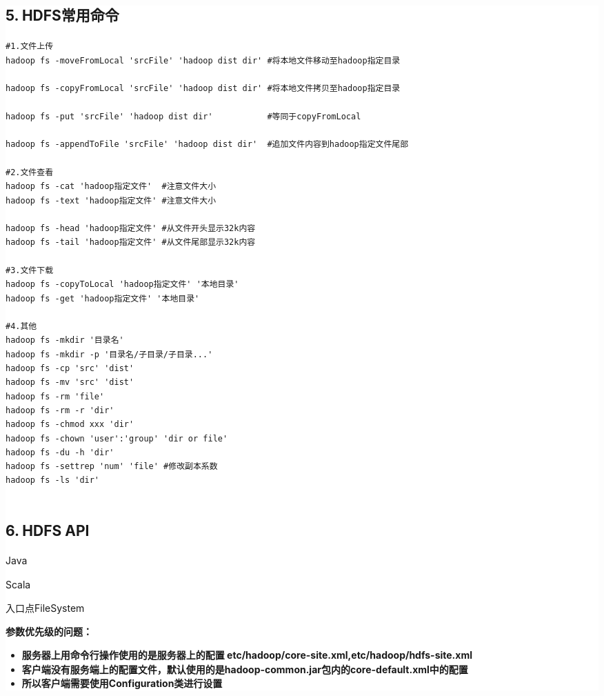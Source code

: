

## 5. HDFS常用命令

```shell
#1.文件上传
hadoop fs -moveFromLocal 'srcFile' 'hadoop dist dir' #将本地文件移动至hadoop指定目录

hadoop fs -copyFromLocal 'srcFile' 'hadoop dist dir' #将本地文件拷贝至hadoop指定目录

hadoop fs -put 'srcFile' 'hadoop dist dir'           #等同于copyFromLocal

hadoop fs -appendToFile 'srcFile' 'hadoop dist dir'  #追加文件内容到hadoop指定文件尾部

#2.文件查看
hadoop fs -cat 'hadoop指定文件'  #注意文件大小
hadoop fs -text 'hadoop指定文件' #注意文件大小

hadoop fs -head 'hadoop指定文件' #从文件开头显示32k内容
hadoop fs -tail 'hadoop指定文件' #从文件尾部显示32k内容

#3.文件下载
hadoop fs -copyToLocal 'hadoop指定文件' '本地目录'
hadoop fs -get 'hadoop指定文件' '本地目录'

#4.其他
hadoop fs -mkdir '目录名'
hadoop fs -mkdir -p '目录名/子目录/子目录...'
hadoop fs -cp 'src' 'dist'
hadoop fs -mv 'src' 'dist'
hadoop fs -rm 'file'
hadoop fs -rm -r 'dir'
hadoop fs -chmod xxx 'dir'
hadoop fs -chown 'user':'group' 'dir or file'
hadoop fs -du -h 'dir'
hadoop fs -settrep 'num' 'file' #修改副本系数
hadoop fs -ls 'dir'


```



## 6. HDFS API

Java

Scala

入口点FileSystem

**参数优先级的问题：**

- **服务器上用命令行操作使用的是服务器上的配置 etc/hadoop/core-site.xml,etc/hadoop/hdfs-site.xml**
- **客户端没有服务端上的配置文件，默认使用的是hadoop-common.jar包内的core-default.xml中的配置**
- **所以客户端需要使用Configuration类进行设置**
